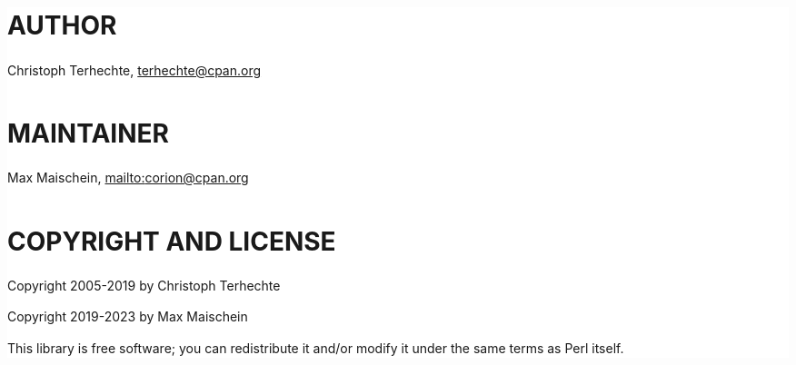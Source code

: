# AUTHOR

Christoph Terhechte, <terhechte@cpan.org>

# MAINTAINER

Max Maischein, [mailto:corion@cpan.org](mailto:corion@cpan.org)

# COPYRIGHT AND LICENSE

Copyright 2005-2019 by Christoph Terhechte

Copyright 2019-2023 by Max Maischein

This library is free software; you can redistribute it and/or modify
it under the same terms as Perl itself.
